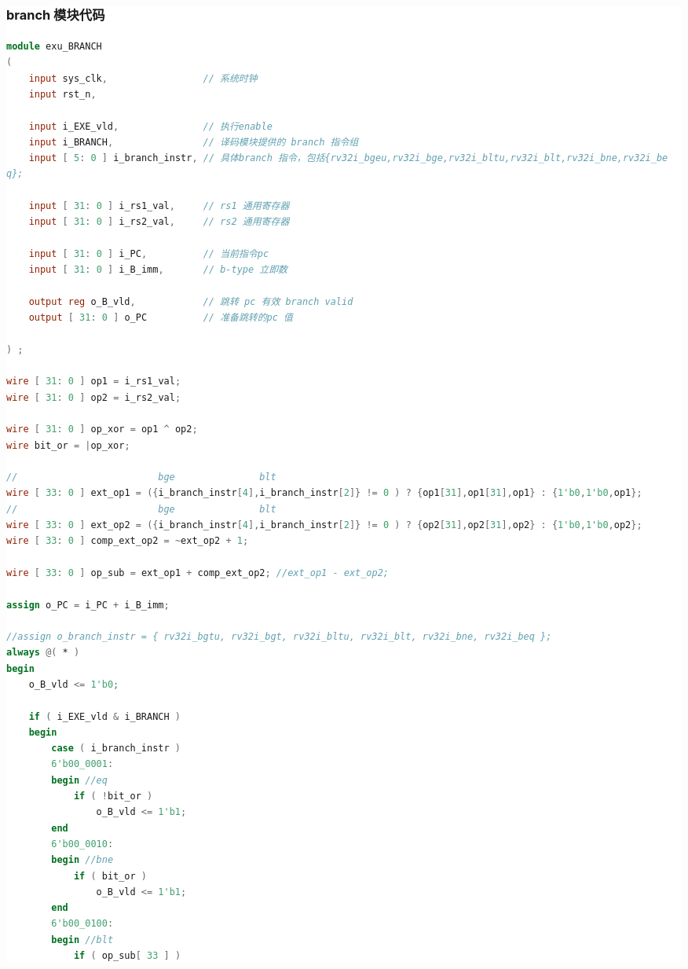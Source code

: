 ### branch 模块代码

```verilog
module exu_BRANCH
(
    input sys_clk,                 // 系统时钟
    input rst_n,

    input i_EXE_vld,               // 执行enable
    input i_BRANCH,                // 译码模块提供的 branch 指令组
    input [ 5: 0 ] i_branch_instr, // 具体branch 指令，包括{rv32i_bgeu,rv32i_bge,rv32i_bltu,rv32i_blt,rv32i_bne,rv32i_beq};

    input [ 31: 0 ] i_rs1_val,     // rs1 通用寄存器
    input [ 31: 0 ] i_rs2_val,     // rs2 通用寄存器

    input [ 31: 0 ] i_PC,          // 当前指令pc
    input [ 31: 0 ] i_B_imm,       // b-type 立即数

    output reg o_B_vld,            // 跳转 pc 有效 branch valid
    output [ 31: 0 ] o_PC          // 准备跳转的pc 值

) ;

wire [ 31: 0 ] op1 = i_rs1_val;
wire [ 31: 0 ] op2 = i_rs2_val;

wire [ 31: 0 ] op_xor = op1 ^ op2;
wire bit_or = |op_xor;

//                         bge               blt
wire [ 33: 0 ] ext_op1 = ({i_branch_instr[4],i_branch_instr[2]} != 0 ) ? {op1[31],op1[31],op1} : {1'b0,1'b0,op1};
//                         bge               blt
wire [ 33: 0 ] ext_op2 = ({i_branch_instr[4],i_branch_instr[2]} != 0 ) ? {op2[31],op2[31],op2} : {1'b0,1'b0,op2};
wire [ 33: 0 ] comp_ext_op2 = ~ext_op2 + 1;

wire [ 33: 0 ] op_sub = ext_op1 + comp_ext_op2; //ext_op1 - ext_op2;

assign o_PC = i_PC + i_B_imm;

//assign o_branch_instr = { rv32i_bgtu, rv32i_bgt, rv32i_bltu, rv32i_blt, rv32i_bne, rv32i_beq };
always @( * )
begin
    o_B_vld <= 1'b0;

    if ( i_EXE_vld & i_BRANCH )
    begin
        case ( i_branch_instr )
        6'b00_0001:
        begin //eq
            if ( !bit_or )
                o_B_vld <= 1'b1;
        end
        6'b00_0010:
        begin //bne
            if ( bit_or )
                o_B_vld <= 1'b1;
        end
        6'b00_0100:
        begin //blt
            if ( op_sub[ 33 ] )
```